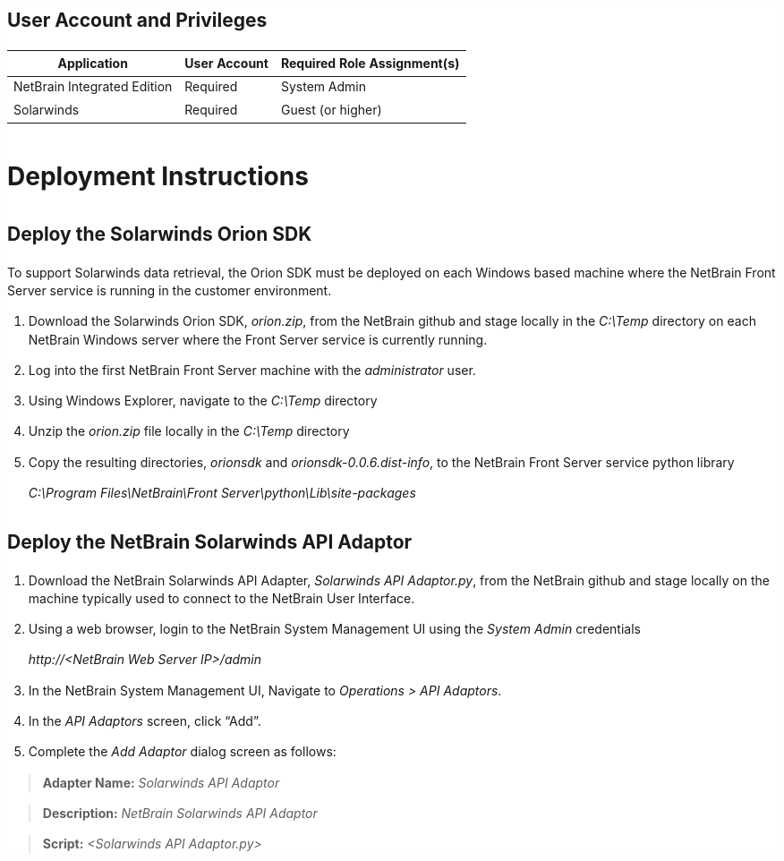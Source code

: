 User Account and Privileges
---------------------------

| Application                 | User Account | Required Role Assignment(s) |
|-----------------------------|--------------|-----------------------------|
| NetBrain Integrated Edition | Required     | System Admin                |
| Solarwinds                  | Required     | Guest (or higher)           |

Deployment Instructions
=======================

Deploy the Solarwinds Orion SDK
-------------------------------

To support Solarwinds data retrieval, the Orion SDK must be deployed on each
Windows based machine where the NetBrain Front Server service is running in the
customer environment.

1.  Download the Solarwinds Orion SDK, *orion.zip*, from the NetBrain github and
    stage locally in the *C:\\Temp* directory on each NetBrain Windows server
    where the Front Server service is currently running.

2.  Log into the first NetBrain Front Server machine with the *administrator*
    user.

3.  Using Windows Explorer, navigate to the *C:\\Temp* directory

4.  Unzip the *orion.zip* file locally in the *C:\\Temp* directory

5.  Copy the resulting directories, *orionsdk* and *orionsdk-0.0.6.dist-info*,
    to the NetBrain Front Server service python library

    *C:\\Program Files\\NetBrain\\Front Server\\python\\Lib\\site-packages*

Deploy the NetBrain Solarwinds API Adaptor
------------------------------------------

1.  Download the NetBrain Solarwinds API Adapter, *Solarwinds API Adaptor.py*,
    from the NetBrain github and stage locally on the machine typically used to
    connect to the NetBrain User Interface.

2.  Using a web browser, login to the NetBrain System Management UI using the
    *System Admin* credentials

    *http://\<NetBrain Web Server IP\>/admin*

3.  In the NetBrain System Management UI, Navigate to *Operations \> API
    Adaptors*.

4.  In the *API Adaptors* screen, click “Add”.

5.  Complete the *Add Adaptor* dialog screen as follows:

>   **Adapter Name:** *Solarwinds API Adaptor*

>   **Description:** *NetBrain Solarwinds API Adaptor*

>   **Script:** *\<Solarwinds API Adaptor.py\>*
